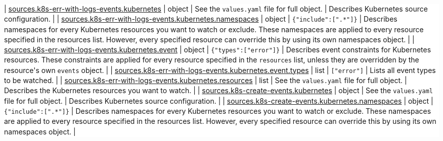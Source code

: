| [sources.k8s-err-with-logs-events.kubernetes](https://github.com/kubeshop/botkube/blob/release-0.17/helm/botkube/values.yaml#L300)                                              | object | See the `values.yaml` file for full object.                                                                                                                                                                                 | Describes Kubernetes source configuration.                                                                                                                                                                                                                                                                                                                                                                                       |
| [sources.k8s-err-with-logs-events.kubernetes.namespaces](https://github.com/kubeshop/botkube/blob/release-0.17/helm/botkube/values.yaml#L304)                                   | object | `{"include":[".*"]}`                                                                                                                                                                                                        | Describes namespaces for every Kubernetes resources you want to watch or exclude. These namespaces are applied to every resource specified in the resources list. However, every specified resource can override this by using its own namespaces object.                                                                                                                                                                        |
| [sources.k8s-err-with-logs-events.kubernetes.event](https://github.com/kubeshop/botkube/blob/release-0.17/helm/botkube/values.yaml#L308)                                        | object | `{"types":["error"]}`                                                                                                                                                                                                       | Describes event constraints for Kubernetes resources. These constraints are applied for every resource specified in the `resources` list, unless they are overridden by the resource's own `events` object.                                                                                                                                                                                                                      |
| [sources.k8s-err-with-logs-events.kubernetes.event.types](https://github.com/kubeshop/botkube/blob/release-0.17/helm/botkube/values.yaml#L310)                                  | list   | `["error"]`                                                                                                                                                                                                                 | Lists all event types to be watched.                                                                                                                                                                                                                                                                                                                                                                                             |
| [sources.k8s-err-with-logs-events.kubernetes.resources](https://github.com/kubeshop/botkube/blob/release-0.17/helm/botkube/values.yaml#L315)                                    | list   | See the `values.yaml` file for full object.                                                                                                                                                                                 | Describes the Kubernetes resources you want to watch.                                                                                                                                                                                                                                                                                                                                                                            |
| [sources.k8s-create-events.kubernetes](https://github.com/kubeshop/botkube/blob/release-0.17/helm/botkube/values.yaml#L328)                                                     | object | See the `values.yaml` file for full object.                                                                                                                                                                                 | Describes Kubernetes source configuration.                                                                                                                                                                                                                                                                                                                                                                                       |
| [sources.k8s-create-events.kubernetes.namespaces](https://github.com/kubeshop/botkube/blob/release-0.17/helm/botkube/values.yaml#L332)                                          | object | `{"include":[".*"]}`                                                                                                                                                                                                        | Describes namespaces for every Kubernetes resources you want to watch or exclude. These namespaces are applied to every resource specified in the resources list. However, every specified resource can override this by using its own namespaces object.                                                                                                                                                                        |